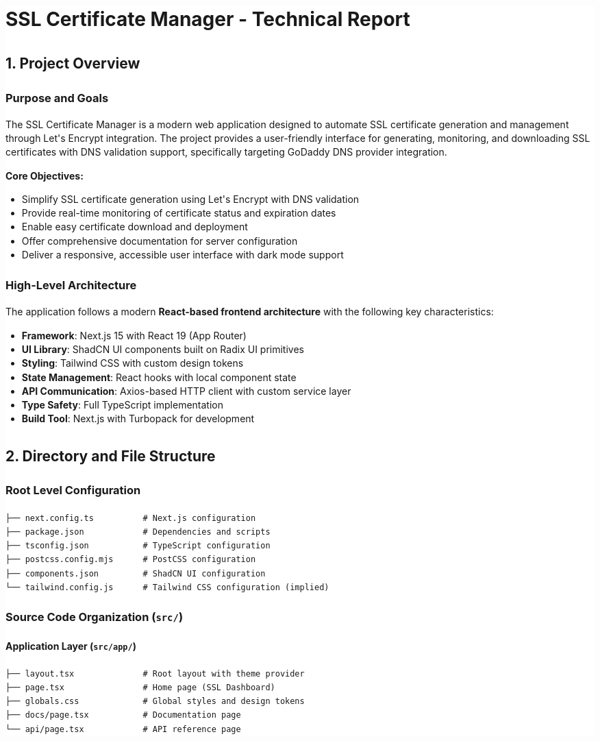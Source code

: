 # SSL Certificate Manager - Technical Report

## 1. Project Overview

### Purpose and Goals
The SSL Certificate Manager is a modern web application designed to automate SSL certificate generation and management through Let's Encrypt integration. The project provides a user-friendly interface for generating, monitoring, and downloading SSL certificates with DNS validation support, specifically targeting GoDaddy DNS provider integration.

**Core Objectives:**
- Simplify SSL certificate generation using Let's Encrypt with DNS validation
- Provide real-time monitoring of certificate status and expiration dates
- Enable easy certificate download and deployment
- Offer comprehensive documentation for server configuration
- Deliver a responsive, accessible user interface with dark mode support

### High-Level Architecture
The application follows a modern **React-based frontend architecture** with the following key characteristics:

- **Framework**: Next.js 15 with React 19 (App Router)
- **UI Library**: ShadCN UI components built on Radix UI primitives
- **Styling**: Tailwind CSS with custom design tokens
- **State Management**: React hooks with local component state
- **API Communication**: Axios-based HTTP client with custom service layer
- **Type Safety**: Full TypeScript implementation
- **Build Tool**: Next.js with Turbopack for development

## 2. Directory and File Structure

### Root Level Configuration
```
├── next.config.ts          # Next.js configuration
├── package.json            # Dependencies and scripts
├── tsconfig.json           # TypeScript configuration
├── postcss.config.mjs      # PostCSS configuration
├── components.json         # ShadCN UI configuration
└── tailwind.config.js      # Tailwind CSS configuration (implied)
```

### Source Code Organization (`src/`)

#### Application Layer (`src/app/`)
```
├── layout.tsx              # Root layout with theme provider
├── page.tsx                # Home page (SSL Dashboard)
├── globals.css             # Global styles and design tokens
├── docs/page.tsx           # Documentation page
└── api/page.tsx            # API reference page
```
